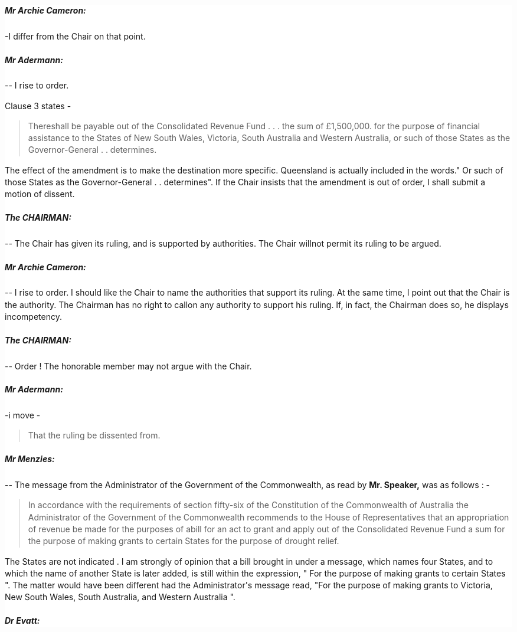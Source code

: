 ##### Mr Archie Cameron:

-I differ from the Chair on that point. 

##### Mr Adermann:

-- I rise to order. 

Clause 3 states - 

  >Thereshall be payable out of the Consolidated Revenue Fund . . . the sum of £1,500,000. for the purpose of financial assistance to the States of New South Wales, Victoria, South Australia and Western Australia, or such of those States as the Governor-General  . . determines. 

The effect of the amendment is to make the destination more specific. Queensland is actually included in the words." Or such of those States as the Governor-General . . determines". If the Chair insists that the amendment is out of order, I shall submit a motion of dissent. 

##### The CHAIRMAN:

-- The Chair has given its ruling, and is supported by authorities. The Chair willnot permit its ruling to be argued. 

##### Mr Archie Cameron:

-- I rise to order. I should like the Chair to name the authorities that support its ruling. At the same time, I point out that the Chair is the authority. The  Chairman  has no right to callon any authority to support his ruling. If, in fact, the  Chairman  does so, he displays incompetency. 

##### The CHAIRMAN:

-- Order ! The honorable member may not argue with the Chair. 

##### Mr Adermann:

-i move - 

  >That the ruling be dissented from. 

##### Mr Menzies:

-- The message from the Administrator of the Government of the Commonwealth, as read by  **Mr. Speaker,**  was as follows :  - 

  >In accordance with the requirements of section fifty-six of the Constitution of the Commonwealth of Australia the Administrator of the Government of the Commonwealth recommends to the House of Representatives that an appropriation of revenue be made for the purposes of abill for an act to grant and apply out of the Consolidated Revenue Fund a sum for the purpose of making grants to certain States for the purpose of drought relief. 

The States are not indicated . I am strongly of opinion that a bill brought in under a message, which names four States, and to which the name of another State is later added, is still within the expression, " For the purpose of making grants to certain States ". The matter would have been different had the Administrator's message read, "For the purpose of making grants to Victoria, New South Wales, South Australia, and Western Australia ". 

##### Dr Evatt:
